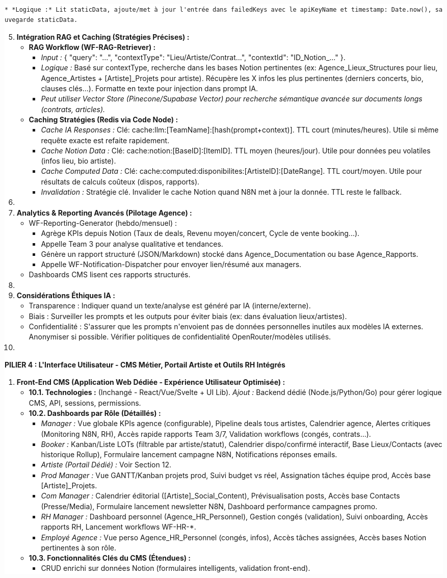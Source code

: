     * *Logique :* Lit staticData, ajoute/met à jour l'entrée dans failedKeys avec le apiKeyName et timestamp: Date.now(), sauvegarde staticData.  
5. **Intégration RAG et Caching (Stratégies Précises) :**  
   * **RAG Workflow (WF-RAG-Retriever) :**  
     * *Input :* { "query": "...", "contextType": "Lieu/Artiste/Contrat...", "contextId": "ID\_Notion\_..." }.  
     * *Logique :* Basé sur contextType, recherche dans les bases Notion pertinentes (ex: Agence\_Lieux\_Structures pour lieu, Agence\_Artistes \+ \[Artiste\]\_Projets pour artiste). Récupère les X infos les plus pertinentes (derniers concerts, bio, clauses clés...). Formatte en texte pour injection dans prompt IA.  
     * *Peut utiliser Vector Store (Pinecone/Supabase Vector) pour recherche sémantique avancée sur documents longs (contrats, articles).*  
   * **Caching Stratégies (Redis via Code Node) :**  
     * *Cache IA Responses :* Clé: cache:llm:\[TeamName\]:\[hash(prompt+context)\]. TTL court (minutes/heures). Utile si même requête exacte est refaite rapidement.  
     * *Cache Notion Data :* Clé: cache:notion:\[BaseID\]:\[ItemID\]. TTL moyen (heures/jour). Utile pour données peu volatiles (infos lieu, bio artiste).  
     * *Cache Computed Data :* Clé: cache:computed:disponibilites:\[ArtisteID\]:\[DateRange\]. TTL court/moyen. Utile pour résultats de calculs coûteux (dispos, rapports).  
     * *Invalidation :* Stratégie clé. Invalider le cache Notion quand N8N met à jour la donnée. TTL reste le fallback.  
6.   
7. **Analytics & Reporting Avancés (Pilotage Agence) :**  
   * WF-Reporting-Generator (hebdo/mensuel) :  
     * Agrège KPIs depuis Notion (Taux de deals, Revenu moyen/concert, Cycle de vente booking...).  
     * Appelle Team 3 pour analyse qualitative et tendances.  
     * Génère un rapport structuré (JSON/Markdown) stocké dans Agence\_Documentation ou base Agence\_Rapports.  
     * Appelle WF-Notification-Dispatcher pour envoyer lien/résumé aux managers.  
   * Dashboards CMS lisent ces rapports structurés.  
8.   
9. **Considérations Éthiques IA :**  
   * Transparence : Indiquer quand un texte/analyse est généré par IA (interne/externe).  
   * Biais : Surveiller les prompts et les outputs pour éviter biais (ex: dans évaluation lieux/artistes).  
   * Confidentialité : S'assurer que les prompts n'envoient pas de données personnelles inutiles aux modèles IA externes. Anonymiser si possible. Vérifier politiques de confidentialité OpenRouter/modèles utilisés.  
10. 


**PILIER 4 : L'Interface Utilisateur \- CMS Métier, Portail Artiste et Outils RH Intégrés**

1. **Front-End CMS (Application Web Dédiée \- Expérience Utilisateur Optimisée) :**  
   * **10.1. Technologies :** (Inchangé \- React/Vue/Svelte \+ UI Lib). *Ajout :* Backend dédié (Node.js/Python/Go) pour gérer logique CMS, API, sessions, permissions.  
   * **10.2. Dashboards par Rôle (Détaillés) :**  
     * *Manager :* Vue globale KPIs agence (configurable), Pipeline deals tous artistes, Calendrier agence, Alertes critiques (Monitoring N8N, RH), Accès rapide rapports Team 3/7, Validation workflows (congés, contrats...).  
     * *Booker :* Kanban/Liste LOTs (filtrable par artiste/statut), Calendrier dispo/confirmé interactif, Base Lieux/Contacts (avec historique Rollup), Formulaire lancement campagne N8N, Notifications réponses emails.  
     * *Artiste (Portail Dédié) :* Voir Section 12\.  
     * *Prod Manager :* Vue GANTT/Kanban projets prod, Suivi budget vs réel, Assignation tâches équipe prod, Accès base \[Artiste\]\_Projets.  
     * *Com Manager :* Calendrier éditorial (\[Artiste\]\_Social\_Content), Prévisualisation posts, Accès base Contacts (Presse/Media), Formulaire lancement newsletter N8N, Dashboard performance campagnes promo.  
     * *RH Manager :* Dashboard personnel (Agence\_HR\_Personnel), Gestion congés (validation), Suivi onboarding, Accès rapports RH, Lancement workflows WF-HR-\*.  
     * *Employé Agence :* Vue perso Agence\_HR\_Personnel (congés, infos), Accès tâches assignées, Accès bases Notion pertinentes à son rôle.  
   * **10.3. Fonctionnalités Clés du CMS (Étendues) :**  
     * CRUD enrichi sur données Notion (formulaires intelligents, validation front-end).  